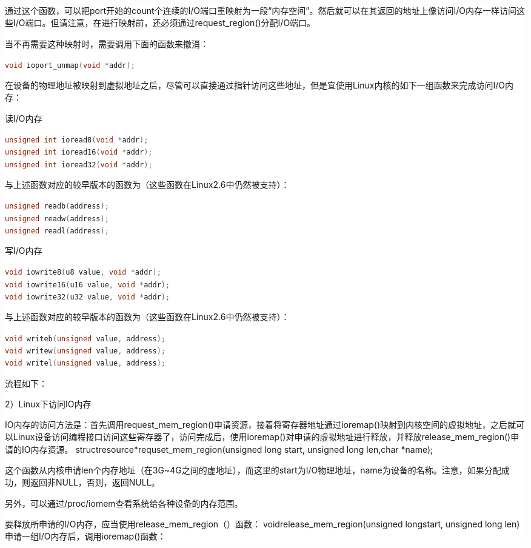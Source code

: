 通过这个函数，可以把port开始的count个连续的I/O端口重映射为一段“内存空间”。然后就可以在其返回的地址上像访问I/O内存一样访问这些I/O端口。但请注意，在进行映射前，还必须通过request_region()分配I/O端口。

当不再需要这种映射时，需要调用下面的函数来撤消：

```c
void ioport_unmap(void *addr);
```


在设备的物理地址被映射到虚拟地址之后，尽管可以直接通过指针访问这些地址，但是宜使用Linux内核的如下一组函数来完成访问I/O内存：

读I/O内存

```c
unsigned int ioread8(void *addr);
unsigned int ioread16(void *addr);
unsigned int ioread32(void *addr);
```


与上述函数对应的较早版本的函数为（这些函数在Linux2.6中仍然被支持）：

```c
unsigned readb(address);
unsigned readw(address);
unsigned readl(address);
```

写I/O内存

```c
void iowrite8(u8 value, void *addr);
void iowrite16(u16 value, void *addr);
void iowrite32(u32 value, void *addr);
```


与上述函数对应的较早版本的函数为（这些函数在Linux2.6中仍然被支持）：

```c
void writeb(unsigned value, address);
void writew(unsigned value, address);
void writel(unsigned value, address);
```



流程如下：

2）Linux下访问IO内存

IO内存的访问方法是：首先调用request_mem_region()申请资源，接着将寄存器地址通过ioremap()映射到内核空间的虚拟地址，之后就可以Linux设备访问编程接口访问这些寄存器了，访问完成后，使用ioremap()对申请的虚拟地址进行释放，并释放release_mem_region()申请的IO内存资源。
structresource*requset_mem_region(unsigned long start, unsigned long len,char *name);

这个函数从内核申请len个内存地址（在3G~4G之间的虚地址），而这里的start为I/O物理地址，name为设备的名称。注意，如果分配成功，则返回非NULL，否则，返回NULL。

另外，可以通过/proc/iomem查看系统给各种设备的内存范围。

要释放所申请的I/O内存，应当使用release_mem_region（）函数：
voidrelease_mem_region(unsigned longstart, unsigned long len)
申请一组I/O内存后，调用ioremap()函数：
